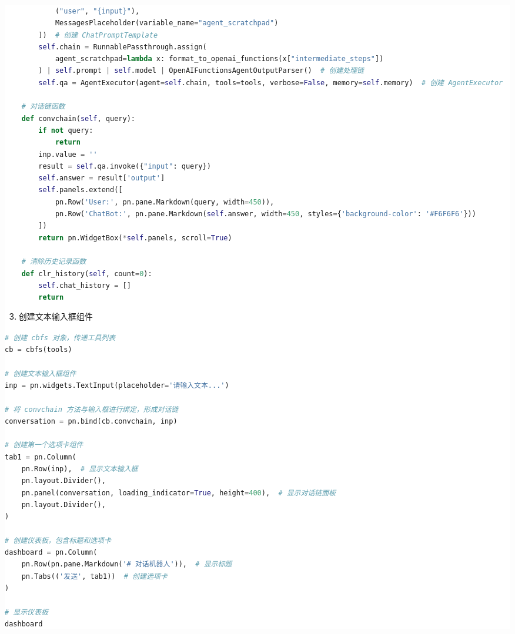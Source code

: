 ```python
            ("user", "{input}"),
            MessagesPlaceholder(variable_name="agent_scratchpad")
        ])  # 创建 ChatPromptTemplate
        self.chain = RunnablePassthrough.assign(
            agent_scratchpad=lambda x: format_to_openai_functions(x["intermediate_steps"])
        ) | self.prompt | self.model | OpenAIFunctionsAgentOutputParser()  # 创建处理链
        self.qa = AgentExecutor(agent=self.chain, tools=tools, verbose=False, memory=self.memory)  # 创建 AgentExecutor
    
    # 对话链函数
    def convchain(self, query):
        if not query:
            return
        inp.value = ''
        result = self.qa.invoke({"input": query})
        self.answer = result['output']
        self.panels.extend([
            pn.Row('User:', pn.pane.Markdown(query, width=450)),
            pn.Row('ChatBot:', pn.pane.Markdown(self.answer, width=450, styles={'background-color': '#F6F6F6'}))
        ])
        return pn.WidgetBox(*self.panels, scroll=True)

    # 清除历史记录函数
    def clr_history(self, count=0):
        self.chat_history = []
        return
```

3. 创建文本输入框组件

```python
# 创建 cbfs 对象，传递工具列表
cb = cbfs(tools)

# 创建文本输入框组件
inp = pn.widgets.TextInput(placeholder='请输入文本...')

# 将 convchain 方法与输入框进行绑定，形成对话链
conversation = pn.bind(cb.convchain, inp) 

# 创建第一个选项卡组件
tab1 = pn.Column(
    pn.Row(inp),  # 显示文本输入框
    pn.layout.Divider(),
    pn.panel(conversation, loading_indicator=True, height=400),  # 显示对话链面板
    pn.layout.Divider(),
)

# 创建仪表板，包含标题和选项卡
dashboard = pn.Column(
    pn.Row(pn.pane.Markdown('# 对话机器人')),  # 显示标题
    pn.Tabs(('发送', tab1))  # 创建选项卡
)

# 显示仪表板
dashboard
```
